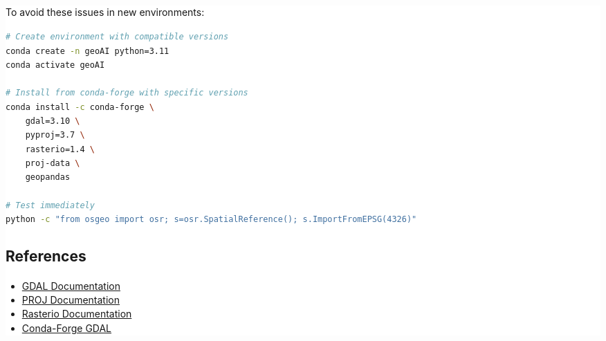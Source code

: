 To avoid these issues in new environments:

```bash
# Create environment with compatible versions
conda create -n geoAI python=3.11
conda activate geoAI

# Install from conda-forge with specific versions
conda install -c conda-forge \
    gdal=3.10 \
    pyproj=3.7 \
    rasterio=1.4 \
    proj-data \
    geopandas

# Test immediately
python -c "from osgeo import osr; s=osr.SpatialReference(); s.ImportFromEPSG(4326)"
```

## References

- [GDAL Documentation](https://gdal.org/)
- [PROJ Documentation](https://proj.org/)
- [Rasterio Documentation](https://rasterio.readthedocs.io/)
- [Conda-Forge GDAL](https://github.com/conda-forge/gdal-feedstock)


